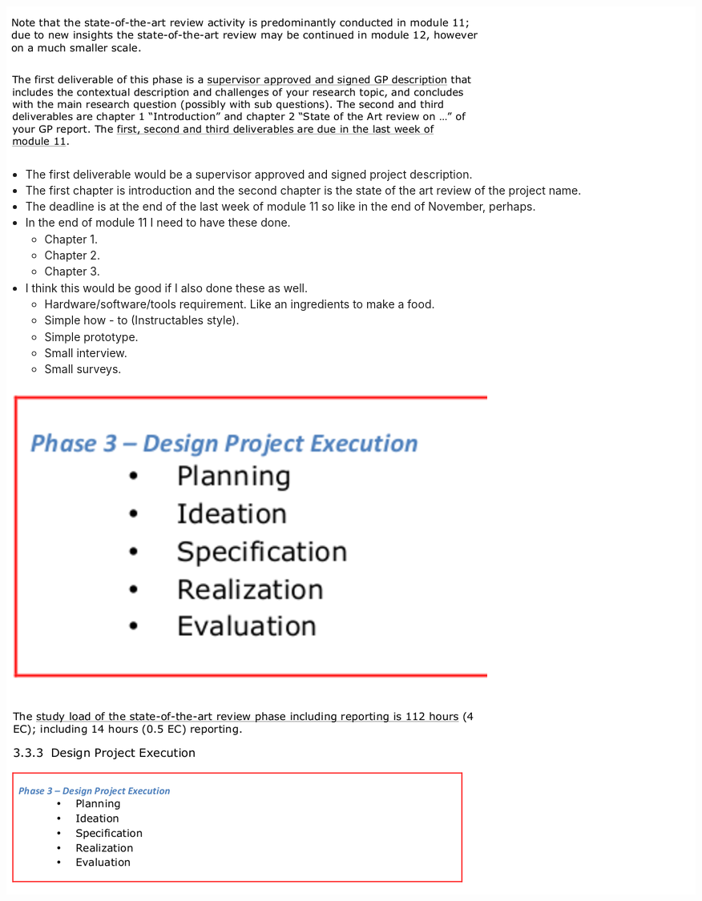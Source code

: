 ![./20161006-1210-cet-manual-1-40.png](./20161006-1210-cet-manual-1-40.png)

![./20161006-1210-cet-manual-1-41.png](./20161006-1210-cet-manual-1-41.png)

* The first deliverable would be a supervisor approved and signed project description.
* The first chapter is introduction and the second chapter is the state of the art review of the project name.
* The deadline is at the end of the last week of module 11 so like in the end of November, perhaps.
* In the end of module 11 I need to have these done.
    * Chapter 1.
    * Chapter 2.
    * Chapter 3.
* I think this would be good if I also done these as well.
    * Hardware/software/tools requirement. Like an ingredients to make a food.
    * Simple how - to (Instructables style).
    * Simple prototype.
    * Small interview.
    * Small surveys.

![./20161006-1210-cet-manual-1-42.png](./20161006-1210-cet-manual-1-42.png)

![./20161006-1210-cet-manual-1-43.png](./20161006-1210-cet-manual-1-43.png)
